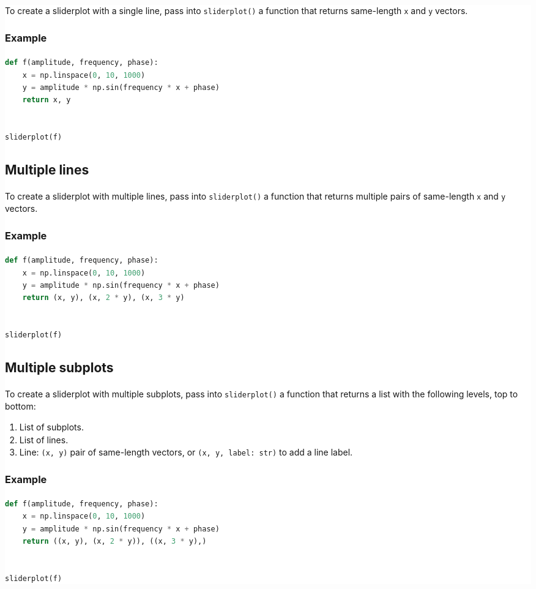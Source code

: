 To create a sliderplot with a single line, pass into `sliderplot()` a function that returns same-length `x` and `y`
vectors.

### Example

``` python
def f(amplitude, frequency, phase):
    x = np.linspace(0, 10, 1000)
    y = amplitude * np.sin(frequency * x + phase)
    return x, y


sliderplot(f)
```

## Multiple lines

To create a sliderplot with multiple lines, pass into `sliderplot()` a function that returns multiple pairs of
same-length `x` and `y` vectors.

### Example

``` python
def f(amplitude, frequency, phase):
    x = np.linspace(0, 10, 1000)
    y = amplitude * np.sin(frequency * x + phase)
    return (x, y), (x, 2 * y), (x, 3 * y)


sliderplot(f)
```

## Multiple subplots

To create a sliderplot with multiple subplots, pass into `sliderplot()` a function that returns a list with the
following levels, top to bottom:

1. List of subplots.
2. List of lines.
3. Line: `(x, y)` pair of same-length vectors, or `(x, y, label: str)` to add a line label.

### Example

``` python
def f(amplitude, frequency, phase):
    x = np.linspace(0, 10, 1000)
    y = amplitude * np.sin(frequency * x + phase)
    return ((x, y), (x, 2 * y)), ((x, 3 * y),)


sliderplot(f)
```
